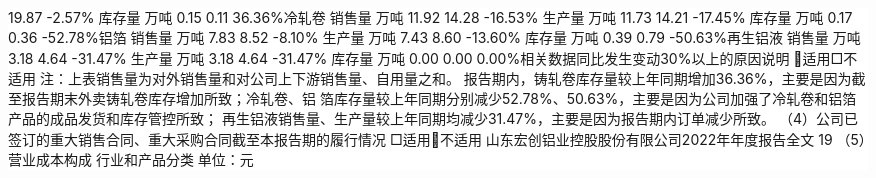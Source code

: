 19.87
-2.57%
库存量
万吨
0.15
0.11
36.36%冷轧卷
销售量
万吨
11.92
14.28
-16.53%
生产量
万吨
11.73
14.21
-17.45%
库存量
万吨
0.17
0.36
-52.78%铝箔
销售量
万吨
7.83
8.52
-8.10%
生产量
万吨
7.43
8.60
-13.60%
库存量
万吨
0.39
0.79
-50.63%再生铝液
销售量
万吨
3.18
4.64
-31.47%
生产量
万吨
3.18
4.64
-31.47%
库存量
万吨
0.00
0.00
0.00%相关数据同比发生变动30%以上的原因说明
适用□不适用
注：上表销售量为对外销售量和对公司上下游销售量、自用量之和。
报告期内，铸轧卷库存量较上年同期增加36.36%，主要是因为截至报告期末外卖铸轧卷库存增加所致；冷轧卷、铝
箔库存量较上年同期分别减少52.78%、50.63%，主要是因为公司加强了冷轧卷和铝箔产品的成品发货和库存管控所致；
再生铝液销售量、生产量较上年同期均减少31.47%，主要是因为报告期内订单减少所致。
（4）公司已签订的重大销售合同、重大采购合同截至本报告期的履行情况
□适用不适用
山东宏创铝业控股股份有限公司2022年年度报告全文
19
（5）营业成本构成
行业和产品分类
单位：元